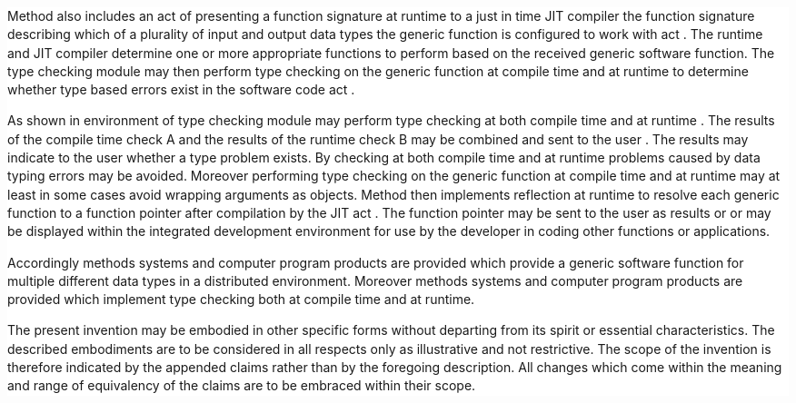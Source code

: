 Method also includes an act of presenting a function signature at runtime to a just in time JIT compiler the function signature describing which of a plurality of input and output data types the generic function is configured to work with act . The runtime and JIT compiler determine one or more appropriate functions to perform based on the received generic software function. The type checking module may then perform type checking on the generic function at compile time and at runtime to determine whether type based errors exist in the software code act .

As shown in environment of type checking module may perform type checking at both compile time and at runtime . The results of the compile time check A and the results of the runtime check B may be combined and sent to the user . The results may indicate to the user whether a type problem exists. By checking at both compile time and at runtime problems caused by data typing errors may be avoided. Moreover performing type checking on the generic function at compile time and at runtime may at least in some cases avoid wrapping arguments as objects. Method then implements reflection at runtime to resolve each generic function to a function pointer after compilation by the JIT act . The function pointer may be sent to the user as results or or may be displayed within the integrated development environment for use by the developer in coding other functions or applications.

Accordingly methods systems and computer program products are provided which provide a generic software function for multiple different data types in a distributed environment. Moreover methods systems and computer program products are provided which implement type checking both at compile time and at runtime.

The present invention may be embodied in other specific forms without departing from its spirit or essential characteristics. The described embodiments are to be considered in all respects only as illustrative and not restrictive. The scope of the invention is therefore indicated by the appended claims rather than by the foregoing description. All changes which come within the meaning and range of equivalency of the claims are to be embraced within their scope.

